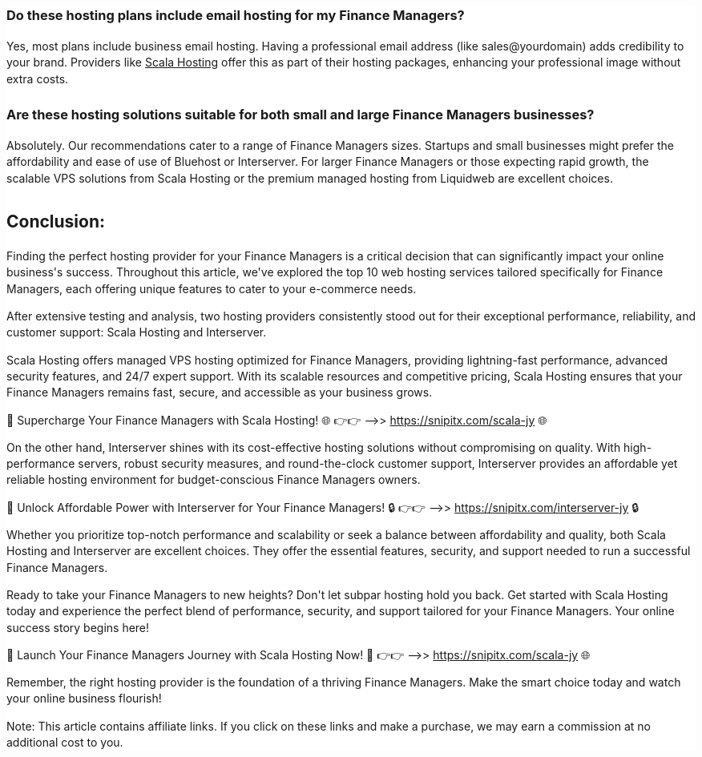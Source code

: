 ### Do these hosting plans include email hosting for my Finance Managers? 
Yes, most plans include business email hosting. Having a professional email address (like sales@yourdomain) adds credibility to your brand. Providers like [Scala Hosting](https://snipitx.com/scala-jy) offer this as part of their hosting packages, enhancing your professional image without extra costs.

### Are these hosting solutions suitable for both small and large Finance Managers businesses? 
Absolutely. Our recommendations cater to a range of Finance Managers sizes. Startups and small businesses might prefer the affordability and ease of use of Bluehost or Interserver. For larger Finance Managers or those expecting rapid growth, the scalable VPS solutions from Scala Hosting or the premium managed hosting from Liquidweb are excellent choices.

## Conclusion:

Finding the perfect hosting provider for your Finance Managers is a critical decision that can significantly impact your online business's success. Throughout this article, we've explored the top 10 web hosting services tailored specifically for Finance Managers, each offering unique features to cater to your e-commerce needs.

After extensive testing and analysis, two hosting providers consistently stood out for their exceptional performance, reliability, and customer support: Scala Hosting and Interserver.

Scala Hosting offers managed VPS hosting optimized for Finance Managers, providing lightning-fast performance, advanced security features, and 24/7 expert support. With its scalable resources and competitive pricing, Scala Hosting ensures that your Finance Managers remains fast, secure, and accessible as your business grows.

🚀 Supercharge Your Finance Managers with Scala Hosting! 🌐
👉👉 -->> https://snipitx.com/scala-jy 🌐

On the other hand, Interserver shines with its cost-effective hosting solutions without compromising on quality. With high-performance servers, robust security measures, and round-the-clock customer support, Interserver provides an affordable yet reliable hosting environment for budget-conscious Finance Managers owners.

💸 Unlock Affordable Power with Interserver for Your Finance Managers! 🔒
👉👉 -->> https://snipitx.com/interserver-jy 🔒

Whether you prioritize top-notch performance and scalability or seek a balance between affordability and quality, both Scala Hosting and Interserver are excellent choices. They offer the essential features, security, and support needed to run a successful Finance Managers.

Ready to take your Finance Managers to new heights? Don't let subpar hosting hold you back. Get started with Scala Hosting today and experience the perfect blend of performance, security, and support tailored for your Finance Managers. Your online success story begins here!

🚀 Launch Your Finance Managers Journey with Scala Hosting Now! 🌟
👉👉 -->> https://snipitx.com/scala-jy 🌐

Remember, the right hosting provider is the foundation of a thriving Finance Managers. Make the smart choice today and watch your online business flourish!

Note: This article contains affiliate links. If you click on these links and make a purchase, we may earn a commission at no additional cost to you.